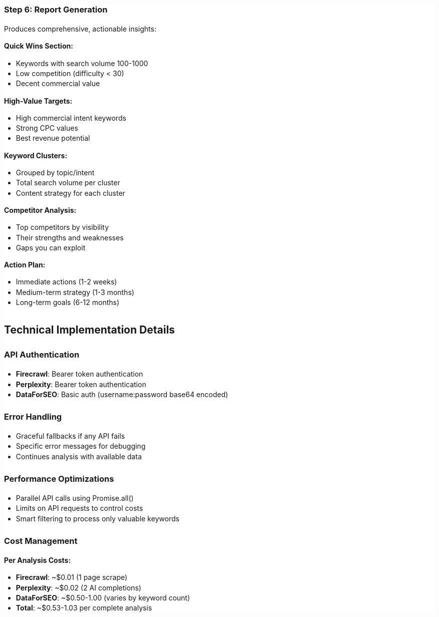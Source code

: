 ### Step 6: Report Generation
Produces comprehensive, actionable insights:

**Quick Wins Section:**
- Keywords with search volume 100-1000
- Low competition (difficulty < 30)
- Decent commercial value

**High-Value Targets:**
- High commercial intent keywords
- Strong CPC values
- Best revenue potential

**Keyword Clusters:**
- Grouped by topic/intent
- Total search volume per cluster
- Content strategy for each cluster

**Competitor Analysis:**
- Top competitors by visibility
- Their strengths and weaknesses
- Gaps you can exploit

**Action Plan:**
- Immediate actions (1-2 weeks)
- Medium-term strategy (1-3 months)
- Long-term goals (6-12 months)

## Technical Implementation Details

### API Authentication
- **Firecrawl**: Bearer token authentication
- **Perplexity**: Bearer token authentication
- **DataForSEO**: Basic auth (username:password base64 encoded)

### Error Handling
- Graceful fallbacks if any API fails
- Specific error messages for debugging
- Continues analysis with available data

### Performance Optimizations
- Parallel API calls using Promise.all()
- Limits on API requests to control costs
- Smart filtering to process only valuable keywords

### Cost Management
**Per Analysis Costs:**
- **Firecrawl**: ~$0.01 (1 page scrape)
- **Perplexity**: ~$0.02 (2 AI completions)
- **DataForSEO**: ~$0.50-1.00 (varies by keyword count)
- **Total**: ~$0.53-1.03 per complete analysis
